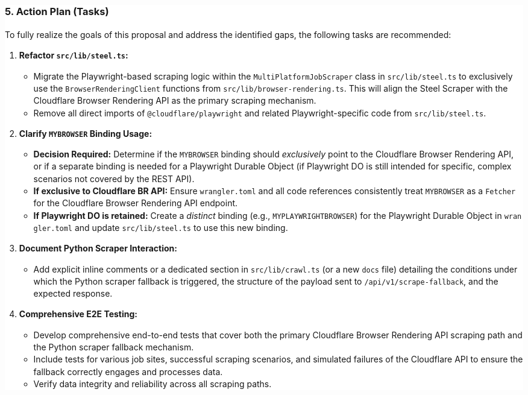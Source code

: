 
### 5. Action Plan (Tasks)

To fully realize the goals of this proposal and address the identified gaps, the following tasks are recommended:

1.  **Refactor `src/lib/steel.ts`:**
    *   Migrate the Playwright-based scraping logic within the `MultiPlatformJobScraper` class in `src/lib/steel.ts` to exclusively use the `BrowserRenderingClient` functions from `src/lib/browser-rendering.ts`. This will align the Steel Scraper with the Cloudflare Browser Rendering API as the primary scraping mechanism.
    *   Remove all direct imports of `@cloudflare/playwright` and related Playwright-specific code from `src/lib/steel.ts`.

2.  **Clarify `MYBROWSER` Binding Usage:**
    *   **Decision Required:** Determine if the `MYBROWSER` binding should *exclusively* point to the Cloudflare Browser Rendering API, or if a separate binding is needed for a Playwright Durable Object (if Playwright DO is still intended for specific, complex scenarios not covered by the REST API).
    *   **If exclusive to Cloudflare BR API:** Ensure `wrangler.toml` and all code references consistently treat `MYBROWSER` as a `Fetcher` for the Cloudflare Browser Rendering API endpoint.
    *   **If Playwright DO is retained:** Create a *distinct* binding (e.g., `MYPLAYWRIGHTBROWSER`) for the Playwright Durable Object in `wrangler.toml` and update `src/lib/steel.ts` to use this new binding.

3.  **Document Python Scraper Interaction:**
    *   Add explicit inline comments or a dedicated section in `src/lib/crawl.ts` (or a new `docs` file) detailing the conditions under which the Python scraper fallback is triggered, the structure of the payload sent to `/api/v1/scrape-fallback`, and the expected response.

4.  **Comprehensive E2E Testing:**
    *   Develop comprehensive end-to-end tests that cover both the primary Cloudflare Browser Rendering API scraping path and the Python scraper fallback mechanism.
    *   Include tests for various job sites, successful scraping scenarios, and simulated failures of the Cloudflare API to ensure the fallback correctly engages and processes data.
    *   Verify data integrity and reliability across all scraping paths.
